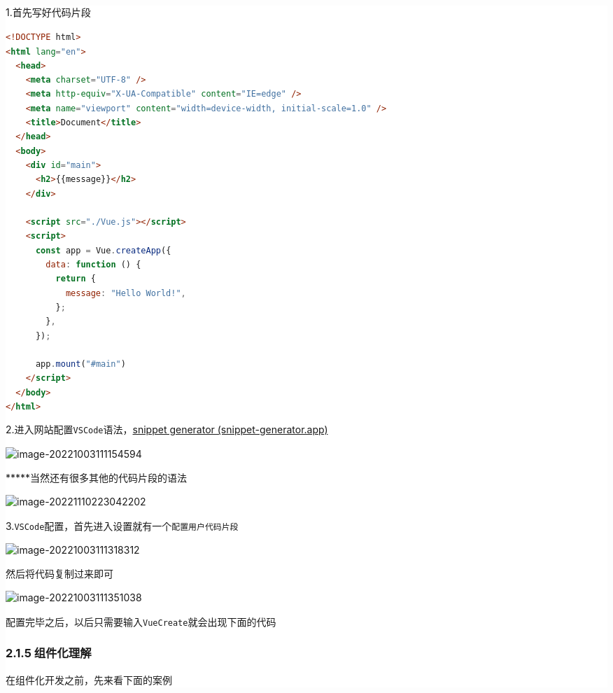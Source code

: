 1.首先写好代码片段

```html
<!DOCTYPE html>
<html lang="en">
  <head>
    <meta charset="UTF-8" />
    <meta http-equiv="X-UA-Compatible" content="IE=edge" />
    <meta name="viewport" content="width=device-width, initial-scale=1.0" />
    <title>Document</title>
  </head>
  <body>
    <div id="main">
      <h2>{{message}}</h2>
    </div>

    <script src="./Vue.js"></script>
    <script>
      const app = Vue.createApp({
        data: function () {
          return {
            message: "Hello World!",
          };
        },
      });

      app.mount("#main")
    </script>
  </body>
</html>
```

2.进入网站配置`VSCode`语法，[snippet generator (snippet-generator.app)](https://snippet-generator.app/)

![image-20221003111154594](https://knowledge-picture.oss-cn-wuhan-lr.aliyuncs.com/202405032319234.png)

**\***当然还有很多其他的代码片段的语法

![image-20221110223042202](https://knowledge-picture.oss-cn-wuhan-lr.aliyuncs.com/202405032319357.png)

3.`VSCode`配置，首先进入设置就有一个`配置用户代码片段`

![image-20221003111318312](https://knowledge-picture.oss-cn-wuhan-lr.aliyuncs.com/202405032319496.png)

然后将代码复制过来即可

![image-20221003111351038](https://knowledge-picture.oss-cn-wuhan-lr.aliyuncs.com/202405032319985.png)

配置完毕之后，以后只需要输入`VueCreate`就会出现下面的代码

### 2.1.5 组件化理解

在组件化开发之前，先来看下面的案例

